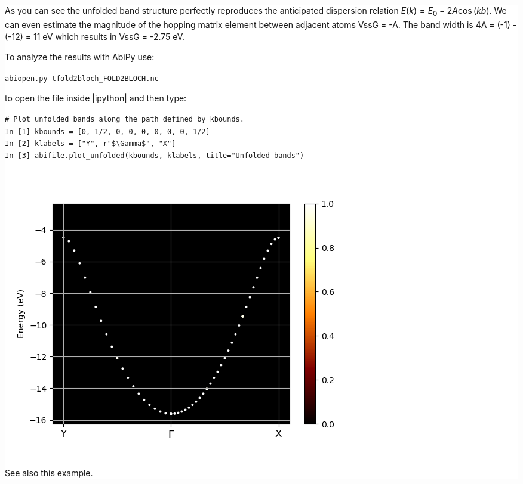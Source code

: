 As you can see the unfolded band structure perfectly reproduces the
anticipated dispersion relation $E(k)=E_0 - 2A \cos(kb)$. We can even
estimate the magnitude of the hopping matrix element between adjacent atoms
VssG = -A. The band width is 4A = (-1) - (-12) = 11 eV which results in VssG = -2.75 eV.

To analyze the results with AbiPy use:

    abiopen.py tfold2bloch_FOLD2BLOCH.nc

to open the file inside |ipython| and then type:

```ipython
# Plot unfolded bands along the path defined by kbounds.
In [1] kbounds = [0, 1/2, 0, 0, 0, 0, 0, 0, 1/2]
In [2] klabels = ["Y", r"$\Gamma$", "X"]
In [3] abifile.plot_unfolded(kbounds, klabels, title="Unfolded bands")
```

![](fold2bloch_assets/spectralw_unfolded.png)

See also 
[this example](http://abinit.github.io/abipy/gallery/plot_fold2bloch.html#sphx-glr-gallery-plot-fold2bloch-py).
